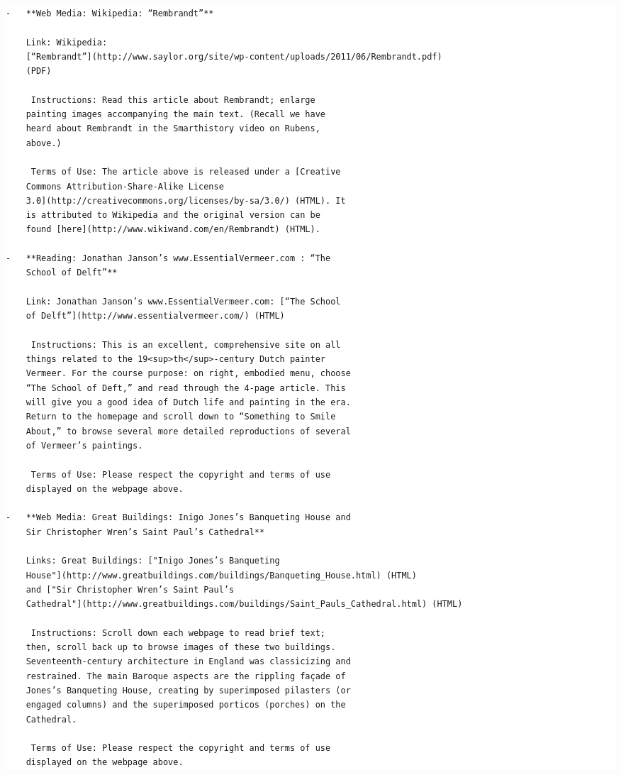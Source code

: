     -   **Web Media: Wikipedia: “Rembrandt”**

        Link: Wikipedia:
        [“Rembrandt”](http://www.saylor.org/site/wp-content/uploads/2011/06/Rembrandt.pdf)
        (PDF)  
           
         Instructions: Read this article about Rembrandt; enlarge
        painting images accompanying the main text. (Recall we have
        heard about Rembrandt in the Smarthistory video on Rubens,
        above.)  
           
         Terms of Use: The article above is released under a [Creative
        Commons Attribution-Share-Alike License
        3.0](http://creativecommons.org/licenses/by-sa/3.0/) (HTML). It
        is attributed to Wikipedia and the original version can be
        found [here](http://www.wikiwand.com/en/Rembrandt) (HTML).

    -   **Reading: Jonathan Janson’s www.EssentialVermeer.com : “The
        School of Delft”**

        Link: Jonathan Janson’s www.EssentialVermeer.com: [“The School
        of Delft”](http://www.essentialvermeer.com/) (HTML)  
           
         Instructions: This is an excellent, comprehensive site on all
        things related to the 19<sup>th</sup>-century Dutch painter
        Vermeer. For the course purpose: on right, embodied menu, choose
        “The School of Deft,” and read through the 4-page article. This
        will give you a good idea of Dutch life and painting in the era.
        Return to the homepage and scroll down to “Something to Smile
        About,” to browse several more detailed reproductions of several
        of Vermeer’s paintings.   
           
         Terms of Use: Please respect the copyright and terms of use
        displayed on the webpage above.

    -   **Web Media: Great Buildings: Inigo Jones’s Banqueting House and
        Sir Christopher Wren’s Saint Paul’s Cathedral**

        Links: Great Buildings: ["Inigo Jones’s Banqueting
        House"](http://www.greatbuildings.com/buildings/Banqueting_House.html) (HTML)
        and ["Sir Christopher Wren’s Saint Paul’s
        Cathedral"](http://www.greatbuildings.com/buildings/Saint_Pauls_Cathedral.html) (HTML)  
           
         Instructions: Scroll down each webpage to read brief text;
        then, scroll back up to browse images of these two buildings.
        Seventeenth-century architecture in England was classicizing and
        restrained. The main Baroque aspects are the rippling façade of
        Jones’s Banqueting House, creating by superimposed pilasters (or
        engaged columns) and the superimposed porticos (porches) on the
        Cathedral.   
           
         Terms of Use: Please respect the copyright and terms of use
        displayed on the webpage above.
